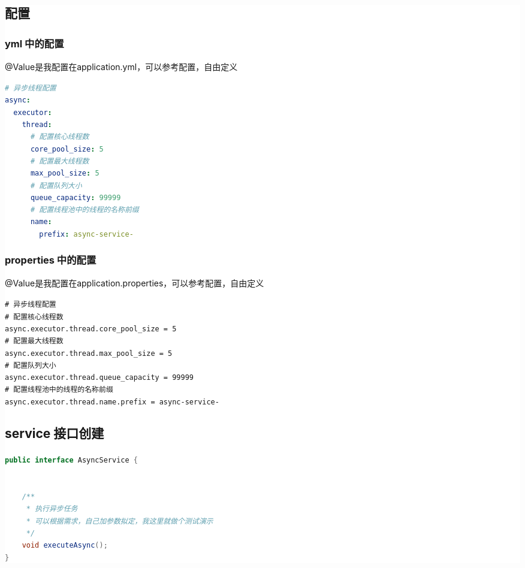 
## 配置

### yml 中的配置
@Value是我配置在application.yml，可以参考配置，自由定义

```yml
# 异步线程配置
async:
  executor:
    thread:
      # 配置核心线程数
      core_pool_size: 5
      # 配置最大线程数
      max_pool_size: 5
      # 配置队列大小
      queue_capacity: 99999
      # 配置线程池中的线程的名称前缀
      name:
        prefix: async-service-


```

### properties 中的配置
@Value是我配置在application.properties，可以参考配置，自由定义

```
# 异步线程配置
# 配置核心线程数
async.executor.thread.core_pool_size = 5
# 配置最大线程数
async.executor.thread.max_pool_size = 5
# 配置队列大小
async.executor.thread.queue_capacity = 99999
# 配置线程池中的线程的名称前缀
async.executor.thread.name.prefix = async-service-

```


## service 接口创建

```java
public interface AsyncService {
   
     
    /**
     * 执行异步任务
     * 可以根据需求，自己加参数拟定，我这里就做个测试演示
     */
    void executeAsync();
}
```
